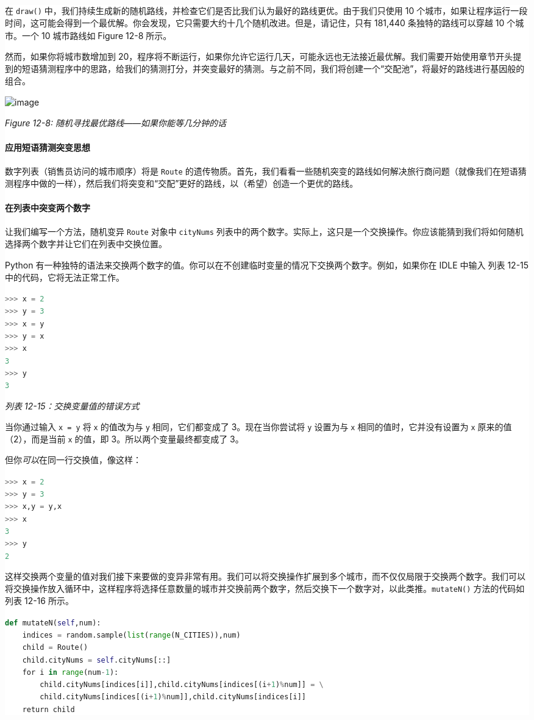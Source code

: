 在 `draw()` 中，我们持续生成新的随机路线，并检查它们是否比我们认为最好的路线更优。由于我们只使用 10 个城市，如果让程序运行一段时间，这可能会得到一个最优解。你会发现，它只需要大约十几个随机改进。但是，请记住，只有 181,440 条独特的路线可以穿越 10 个城市。一个 10 城市路线如 Figure 12-8 所示。

然而，如果你将城市数增加到 20，程序将不断运行，如果你允许它运行几天，可能永远也无法接近最优解。我们需要开始使用章节开头提到的短语猜测程序中的思路，给我们的猜测打分，并突变最好的猜测。与之前不同，我们将创建一个“交配池”，将最好的路线进行基因般的组合。

![image](img/f265-01.jpg)

*Figure 12-8: 随机寻找最优路线——如果你能等几分钟的话*

#### 应用短语猜测突变思想

数字列表（销售员访问的城市顺序）将是 `Route` 的遗传物质。首先，我们看看一些随机突变的路线如何解决旅行商问题（就像我们在短语猜测程序中做的一样），然后我们将突变和“交配”更好的路线，以（希望）创造一个更优的路线。

#### 在列表中突变两个数字

让我们编写一个方法，随机变异 `Route` 对象中 `cityNums` 列表中的两个数字。实际上，这只是一个交换操作。你应该能猜到我们将如何随机选择两个数字并让它们在列表中交换位置。

Python 有一种独特的语法来交换两个数字的值。你可以在不创建临时变量的情况下交换两个数字。例如，如果你在 IDLE 中输入 列表 12-15 中的代码，它将无法正常工作。

```py
>>> x = 2
>>> y = 3
>>> x = y
>>> y = x
>>> x
3
>>> y
3
```

*列表 12-15：交换变量值的错误方式*

当你通过输入 `x = y` 将 `x` 的值改为与 `y` 相同，它们都变成了 3。现在当你尝试将 `y` 设置为与 `x` 相同的值时，它并没有设置为 `x` 原来的值（2），而是当前 `x` 的值，即 3。所以两个变量最终都变成了 3。

但你*可以*在同一行交换值，像这样：

```py
>>> x = 2
>>> y = 3
>>> x,y = y,x
>>> x
3
>>> y
2
```

这样交换两个变量的值对我们接下来要做的变异非常有用。我们可以将交换操作扩展到多个城市，而不仅仅局限于交换两个数字。我们可以将交换操作放入循环中，这样程序将选择任意数量的城市并交换前两个数字，然后交换下一个数字对，以此类推。`mutateN()` 方法的代码如 列表 12-16 所示。

```py
def mutateN(self,num):
    indices = random.sample(list(range(N_CITIES)),num)
    child = Route()
    child.cityNums = self.cityNums[::]
    for i in range(num-1):
        child.cityNums[indices[i]],child.cityNums[indices[(i+1)%num]] = \
        child.cityNums[indices[(i+1)%num]],child.cityNums[indices[i]]
    return child
```
